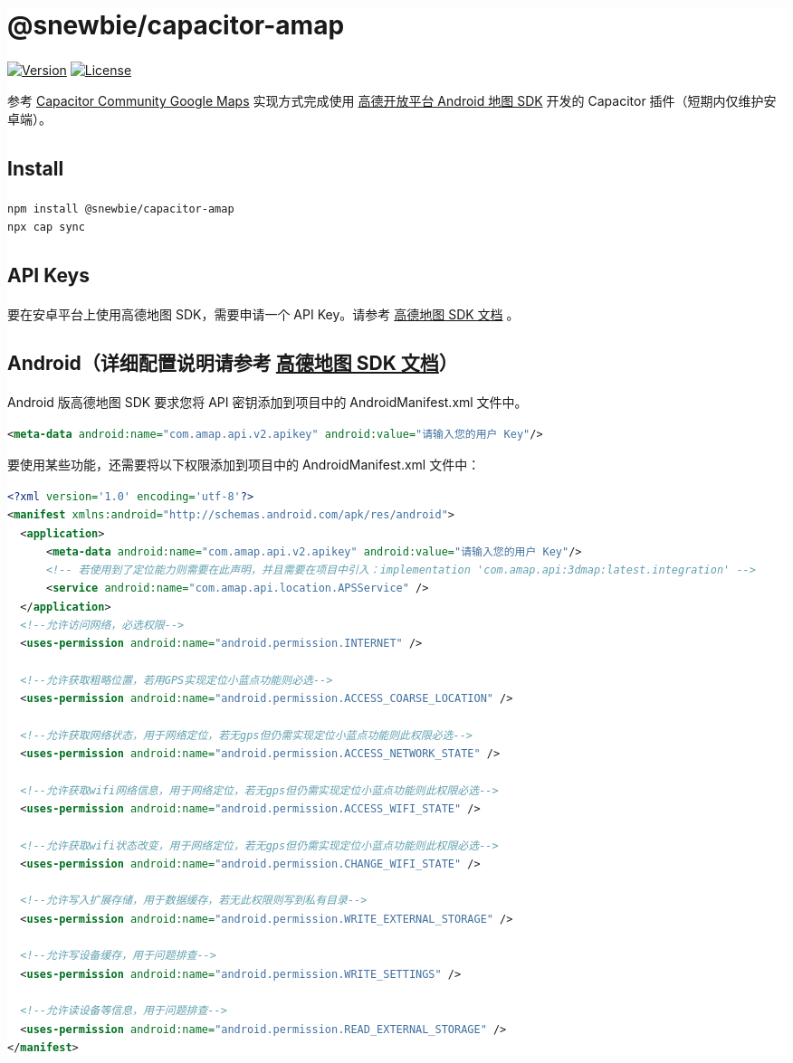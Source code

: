 # @snewbie/capacitor-amap

<a href="https://www.npmjs.com/package/@snewbie/capacitor-amap"><img src="https://img.shields.io/npm/v/@snewbie/capacitor-amap.svg?sanitize=true" alt="Version"></a> <a href="https://www.npmjs.com/package/@snewbie/capacitor-amap"><img src="https://img.shields.io/npm/l/@snewbie/capacitor-amap.svg?sanitize=true" alt="License"></a>

参考 [Capacitor Community Google Maps](https://github.com/capacitor-community/google-maps) 实现方式完成使用 [高德开放平台 Android 地图 SDK](https://lbs.amap.com/api/android-sdk/gettingstarted) 开发的 Capacitor 插件（短期内仅维护安卓端）。

## Install

```bash
npm install @snewbie/capacitor-amap
npx cap sync
```

## API Keys

要在安卓平台上使用高德地图 SDK，需要申请一个 API Key。请参考 [高德地图 SDK 文档](https://lbs.amap.com/api/android-sdk/guide/create-project/get-key) 。

## Android（详细配置说明请参考 [高德地图 SDK 文档](https://lbs.amap.com/api/android-sdk/guide/create-project/dev-attention)）

Android 版高德地图 SDK 要求您将 API 密钥添加到项目中的 AndroidManifest.xml 文件中。

```xml
<meta-data android:name="com.amap.api.v2.apikey" android:value="请输入您的用户 Key"/>
```

要使用某些功能，还需要将以下权限添加到项目中的 AndroidManifest.xml 文件中：

```xml
<?xml version='1.0' encoding='utf-8'?>
<manifest xmlns:android="http://schemas.android.com/apk/res/android">
  <application>
      <meta-data android:name="com.amap.api.v2.apikey" android:value="请输入您的用户 Key"/>
      <!-- 若使用到了定位能力则需要在此声明，并且需要在项目中引入：implementation 'com.amap.api:3dmap:latest.integration' -->
      <service android:name="com.amap.api.location.APSService" />
  </application>
  <!--允许访问网络，必选权限-->
  <uses-permission android:name="android.permission.INTERNET" />  

  <!--允许获取粗略位置，若用GPS实现定位小蓝点功能则必选-->
  <uses-permission android:name="android.permission.ACCESS_COARSE_LOCATION" /> 

  <!--允许获取网络状态，用于网络定位，若无gps但仍需实现定位小蓝点功能则此权限必选-->
  <uses-permission android:name="android.permission.ACCESS_NETWORK_STATE" />    

  <!--允许获取wifi网络信息，用于网络定位，若无gps但仍需实现定位小蓝点功能则此权限必选-->
  <uses-permission android:name="android.permission.ACCESS_WIFI_STATE" /> 

  <!--允许获取wifi状态改变，用于网络定位，若无gps但仍需实现定位小蓝点功能则此权限必选-->
  <uses-permission android:name="android.permission.CHANGE_WIFI_STATE" /> 

  <!--允许写入扩展存储，用于数据缓存，若无此权限则写到私有目录-->
  <uses-permission android:name="android.permission.WRITE_EXTERNAL_STORAGE" /> 

  <!--允许写设备缓存，用于问题排查-->
  <uses-permission android:name="android.permission.WRITE_SETTINGS" />  

  <!--允许读设备等信息，用于问题排查-->
  <uses-permission android:name="android.permission.READ_EXTERNAL_STORAGE" /> 
</manifest>
```
